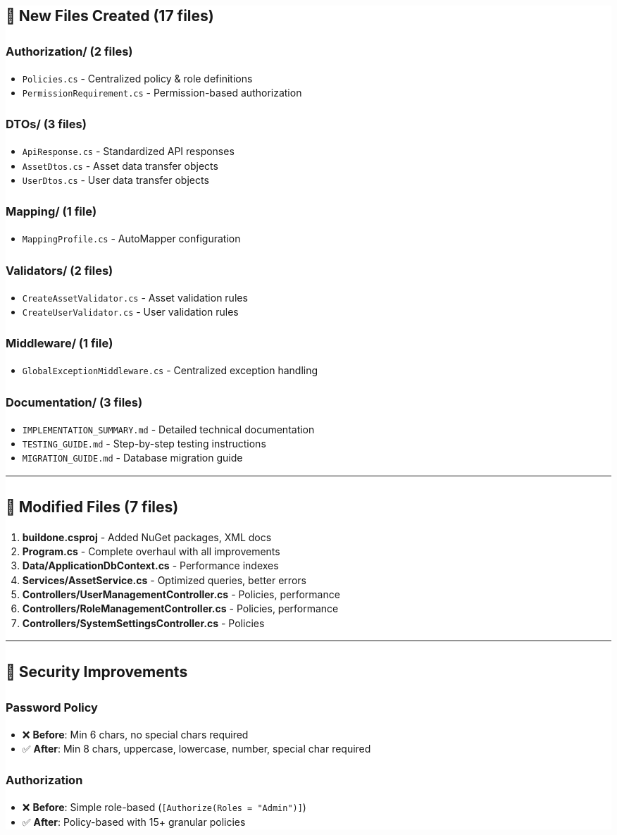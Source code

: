 
## 📁 New Files Created (17 files)

### **Authorization/** (2 files)
- `Policies.cs` - Centralized policy & role definitions
- `PermissionRequirement.cs` - Permission-based authorization

### **DTOs/** (3 files)
- `ApiResponse.cs` - Standardized API responses
- `AssetDtos.cs` - Asset data transfer objects
- `UserDtos.cs` - User data transfer objects

### **Mapping/** (1 file)
- `MappingProfile.cs` - AutoMapper configuration

### **Validators/** (2 files)
- `CreateAssetValidator.cs` - Asset validation rules
- `CreateUserValidator.cs` - User validation rules

### **Middleware/** (1 file)
- `GlobalExceptionMiddleware.cs` - Centralized exception handling

### **Documentation/** (3 files)
- `IMPLEMENTATION_SUMMARY.md` - Detailed technical documentation
- `TESTING_GUIDE.md` - Step-by-step testing instructions
- `MIGRATION_GUIDE.md` - Database migration guide

---

## 🔧 Modified Files (7 files)

1. **buildone.csproj** - Added NuGet packages, XML docs
2. **Program.cs** - Complete overhaul with all improvements
3. **Data/ApplicationDbContext.cs** - Performance indexes
4. **Services/AssetService.cs** - Optimized queries, better errors
5. **Controllers/UserManagementController.cs** - Policies, performance
6. **Controllers/RoleManagementController.cs** - Policies, performance
7. **Controllers/SystemSettingsController.cs** - Policies

---

## 🔐 Security Improvements

### **Password Policy**
- ❌ **Before**: Min 6 chars, no special chars required
- ✅ **After**: Min 8 chars, uppercase, lowercase, number, special char required

### **Authorization**
- ❌ **Before**: Simple role-based (`[Authorize(Roles = "Admin")]`)
- ✅ **After**: Policy-based with 15+ granular policies
